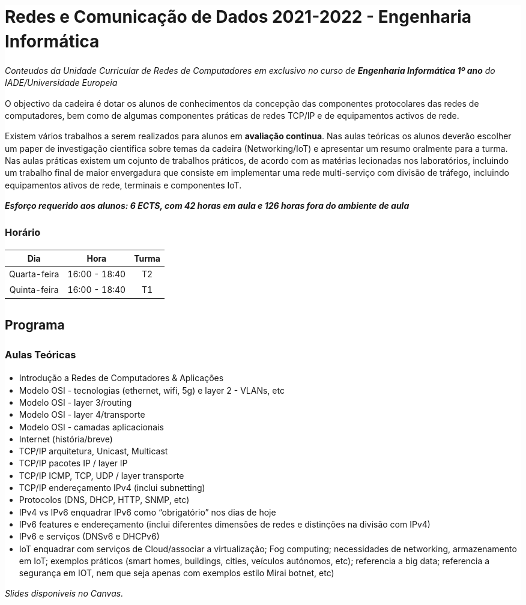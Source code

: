# Redes e Comunicação de Dados 2021-2022 - Engenharia Informática
*Conteudos da Unidade Curricular de Redes de Computadores em exclusivo no curso de ***Engenharia Informática 1º ano*** do IADE/Universidade Europeia*

O objectivo da cadeira é dotar os alunos de conhecimentos da concepção das componentes protocolares das redes de computadores, bem como de algumas componentes práticas de redes TCP/IP e de equipamentos activos de rede.

Existem vários trabalhos a serem realizados para alunos em **avaliação continua**. Nas aulas teóricas os alunos deverão escolher um paper de investigação cientifica sobre temas da cadeira (Networking/IoT) e apresentar um resumo oralmente para a turma. Nas aulas práticas existem um cojunto de trabalhos práticos, de acordo com as matérias lecionadas nos laboratórios, incluindo um trabalho final de maior envergadura que consiste em implementar uma rede multi-serviço com divisão de tráfego, incluindo equipamentos ativos de rede, terminais e componentes IoT.

***Esforço requerido aos alunos: 6 ECTS, com 42 horas em aula e 126 horas fora do ambiente de aula***

### Horário 
| Dia | Hora | Turma |
| :-----------: | :-----------: | :----------: |
| Quarta-feira | 16:00 - 18:40 | T2 |
| Quinta-feira | 16:00 - 18:40 | T1 |

## Programa
### Aulas Teóricas
-	Introdução a Redes de Computadores & Aplicações 
-	Modelo OSI - tecnologias (ethernet, wifi, 5g)  e layer 2 - VLANs, etc
-	Modelo OSI - layer 3/routing
- Modelo OSI - layer 4/transporte
- Modelo OSI - camadas aplicacionais
- Internet (história/breve)
- TCP/IP arquitetura, Unicast, Multicast
-	TCP/IP pacotes IP / layer IP
-	TCP/IP ICMP, TCP, UDP / layer transporte
-	TCP/IP endereçamento IPv4 (inclui subnetting)
-	Protocolos (DNS, DHCP, HTTP, SNMP, etc)
-	IPv4 vs IPv6 enquadrar IPv6 como “obrigatório” nos dias de hoje
-	IPv6 features e endereçamento (inclui diferentes dimensões de redes e distinções na divisão com IPv4)
-	IPv6 e serviços (DNSv6 e DHCPv6)
-	IoT enquadrar com serviços de Cloud/associar a virtualização; Fog computing; necessidades de networking, armazenamento em IoT; exemplos práticos (smart homes, buildings, cities, veículos autónomos, etc); referencia a big data; referencia a segurança em IOT, nem que seja apenas com exemplos estilo Mirai botnet, etc)

*Slides disponiveis no Canvas.*
